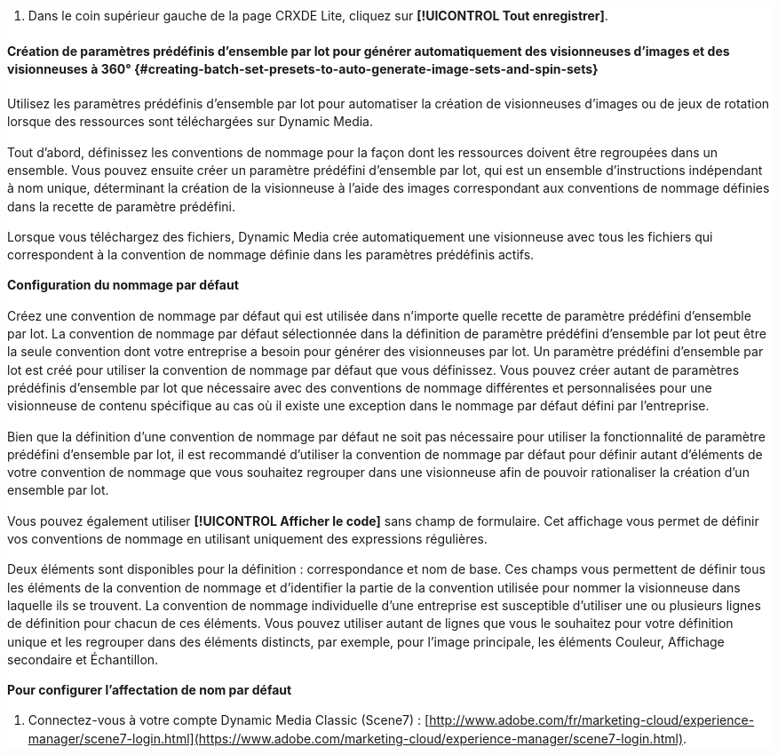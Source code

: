 1. Dans le coin supérieur gauche de la page CRXDE Lite, cliquez sur **[!UICONTROL Tout enregistrer]**.

#### Création de paramètres prédéfinis d’ensemble par lot pour générer automatiquement des visionneuses d’images et des visionneuses à 360° {#creating-batch-set-presets-to-auto-generate-image-sets-and-spin-sets}

Utilisez les paramètres prédéfinis d’ensemble par lot pour automatiser la création de visionneuses d’images ou de jeux de rotation lorsque des ressources sont téléchargées sur Dynamic Media.

Tout d’abord, définissez les conventions de nommage pour la façon dont les ressources doivent être regroupées dans un ensemble. Vous pouvez ensuite créer un paramètre prédéfini d’ensemble par lot, qui est un ensemble d’instructions indépendant à nom unique, déterminant la création de la visionneuse à l’aide des images correspondant aux conventions de nommage définies dans la recette de paramètre prédéfini.

Lorsque vous téléchargez des fichiers, Dynamic Media crée automatiquement une visionneuse avec tous les fichiers qui correspondent à la convention de nommage définie dans les paramètres prédéfinis actifs.

**Configuration du nommage par défaut**

Créez une convention de nommage par défaut qui est utilisée dans n’importe quelle recette de paramètre prédéfini d’ensemble par lot. La convention de nommage par défaut sélectionnée dans la définition de paramètre prédéfini d’ensemble par lot peut être la seule convention dont votre entreprise a besoin pour générer des visionneuses par lot. Un paramètre prédéfini d’ensemble par lot est créé pour utiliser la convention de nommage par défaut que vous définissez. Vous pouvez créer autant de paramètres prédéfinis d’ensemble par lot que nécessaire avec des conventions de nommage différentes et personnalisées pour une visionneuse de contenu spécifique au cas où il existe une exception dans le nommage par défaut défini par l’entreprise.

Bien que la définition d’une convention de nommage par défaut ne soit pas nécessaire pour utiliser la fonctionnalité de paramètre prédéfini d’ensemble par lot, il est recommandé d’utiliser la convention de nommage par défaut pour définir autant d’éléments de votre convention de nommage que vous souhaitez regrouper dans une visionneuse afin de pouvoir rationaliser la création d’un ensemble par lot.

Vous pouvez également utiliser **[!UICONTROL Afficher le code]** sans champ de formulaire. Cet affichage vous permet de définir vos conventions de nommage en utilisant uniquement des expressions régulières.

Deux éléments sont disponibles pour la définition : correspondance et nom de base. Ces champs vous permettent de définir tous les éléments de la convention de nommage et d’identifier la partie de la convention utilisée pour nommer la visionneuse dans laquelle ils se trouvent. La convention de nommage individuelle d’une entreprise est susceptible d’utiliser une ou plusieurs lignes de définition pour chacun de ces éléments. Vous pouvez utiliser autant de lignes que vous le souhaitez pour votre définition unique et les regrouper dans des éléments distincts, par exemple, pour l’image principale, les éléments Couleur, Affichage secondaire et Échantillon.

**Pour configurer l’affectation de nom par défaut**

1. Connectez-vous à votre compte Dynamic Media Classic (Scene7) : [http://www.adobe.com/fr/marketing-cloud/experience-manager/scene7-login.html](https://www.adobe.com/marketing-cloud/experience-manager/scene7-login.html).

